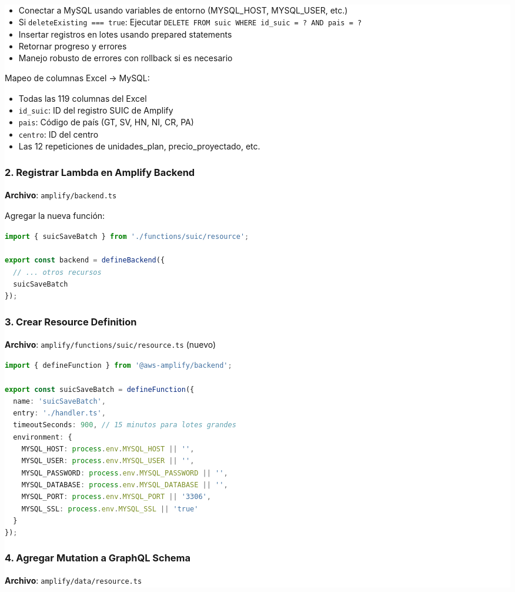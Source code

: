 - Conectar a MySQL usando variables de entorno (MYSQL_HOST, MYSQL_USER, etc.)
- Si `deleteExisting === true`: Ejecutar `DELETE FROM suic WHERE id_suic = ? AND pais = ?`
- Insertar registros en lotes usando prepared statements
- Retornar progreso y errores
- Manejo robusto de errores con rollback si es necesario

Mapeo de columnas Excel → MySQL:

- Todas las 119 columnas del Excel
- `id_suic`: ID del registro SUIC de Amplify
- `pais`: Código de país (GT, SV, HN, NI, CR, PA)
- `centro`: ID del centro
- Las 12 repeticiones de unidades_plan, precio_proyectado, etc.

### 2. Registrar Lambda en Amplify Backend

**Archivo**: `amplify/backend.ts`

Agregar la nueva función:

```typescript
import { suicSaveBatch } from './functions/suic/resource';

export const backend = defineBackend({
  // ... otros recursos
  suicSaveBatch
});
```

### 3. Crear Resource Definition

**Archivo**: `amplify/functions/suic/resource.ts` (nuevo)

```typescript
import { defineFunction } from '@aws-amplify/backend';

export const suicSaveBatch = defineFunction({
  name: 'suicSaveBatch',
  entry: './handler.ts',
  timeoutSeconds: 900, // 15 minutos para lotes grandes
  environment: {
    MYSQL_HOST: process.env.MYSQL_HOST || '',
    MYSQL_USER: process.env.MYSQL_USER || '',
    MYSQL_PASSWORD: process.env.MYSQL_PASSWORD || '',
    MYSQL_DATABASE: process.env.MYSQL_DATABASE || '',
    MYSQL_PORT: process.env.MYSQL_PORT || '3306',
    MYSQL_SSL: process.env.MYSQL_SSL || 'true'
  }
});
```

### 4. Agregar Mutation a GraphQL Schema

**Archivo**: `amplify/data/resource.ts`
